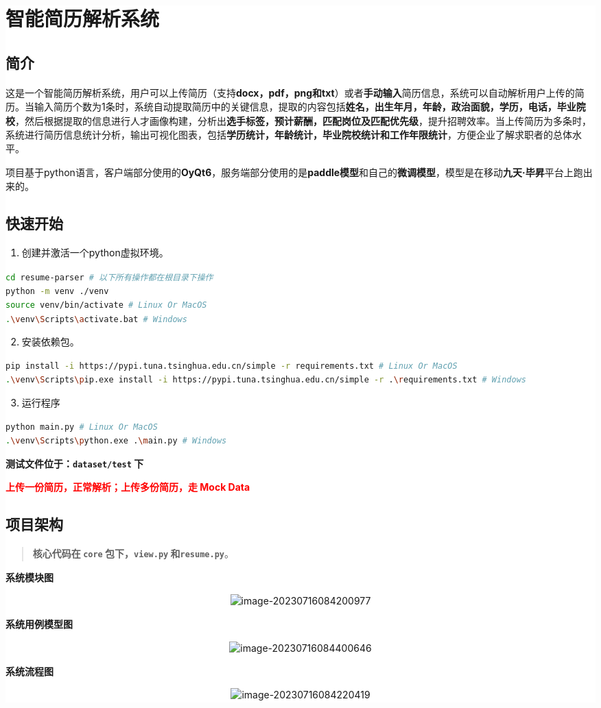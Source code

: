 # 智能简历解析系统

## 简介

​    这是一个智能简历解析系统，用户可以上传简历（支持**docx，pdf，png和txt**）或者**手动输入**简历信息，系统可以自动解析用户上传的简历。当输入简历个数为1条时，系统自动提取简历中的关键信息，提取的内容包括**姓名，出生年月，年龄，政治面貌，学历，电话，毕业院校**，然后根据提取的信息进行人才画像构建，分析出**选手标签，预计薪酬，匹配岗位及匹配优先级**，提升招聘效率。当上传简历为多条时，系统进行简历信息统计分析，输出可视化图表，包括**学历统计，年龄统计，毕业院校统计和工作年限统计**，方便企业了解求职者的总体水平。

​    项目基于python语言，客户端部分使用的**OyQt6**，服务端部分使用的是**paddle模型**和自己的**微调模型**，模型是在移动**九天·毕昇**平台上跑出来的。

## 快速开始

1. 创建并激活一个python虚拟环境。

```sh
cd resume-parser # 以下所有操作都在根目录下操作
python -m venv ./venv
source venv/bin/activate # Linux Or MacOS
.\venv\Scripts\activate.bat # Windows
```

2. 安装依赖包。

```sh
pip install -i https://pypi.tuna.tsinghua.edu.cn/simple -r requirements.txt # Linux Or MacOS
.\venv\Scripts\pip.exe install -i https://pypi.tuna.tsinghua.edu.cn/simple -r .\requirements.txt # Windows
```

3. 运行程序

```sh
python main.py # Linux Or MacOS
.\venv\Scripts\python.exe .\main.py # Windows
```

**测试文件位于：`dataset/test` 下**

<strong style="color: red">上传一份简历，正常解析；上传多份简历，走 Mock Data</strong>

## 项目架构

> **核心代码在 `core` 包下，`view.py` 和`resume.py`**。

**系统模块图**

<p align="center"><img src="https://s2.loli.net/2023/07/16/SnRdYvACDWjfL6E.png" alt="image-20230716084200977" width="700px" /></p>

**系统用例模型图**

<p align="center"><img src="https://s2.loli.net/2023/07/16/BIoZCywhA9vJduk.png" alt="image-20230716084400646" width="500px" /></p>

**系统流程图**

<p align="center"><img src="https://s2.loli.net/2023/07/16/sDib4QZk2YlIPEA.png" alt="image-20230716084220419" width="500px" /></p>
